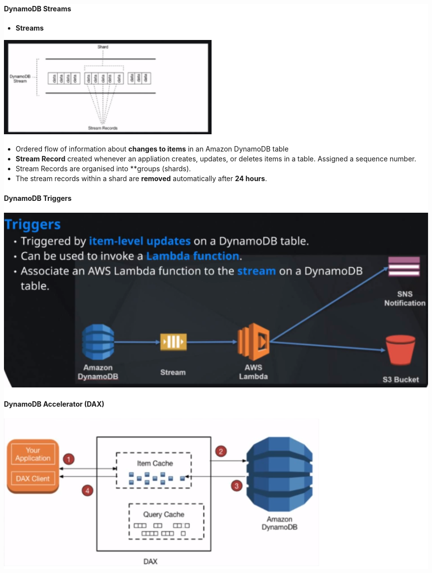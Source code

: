 #### DynamoDB Streams
- **Streams**

![RDS example 13](./img/rds-ex13.png)

- Ordered flow of information about **changes to items** in an Amazon DynamoDB table
- **Stream Record** created whenever an appliation creates, updates, or deletes items in a table. Assigned a sequence number.
- Stream Records are organised into **groups (shards).
- The stream records within a shard are **removed** automatically after **24 hours**.

#### DynamoDB Triggers
![RDS example 14](./img/rds-ex14.png)

#### DynamoDB Accelerator (DAX)

![RDS example 15](./img/rds-ex15.png)
